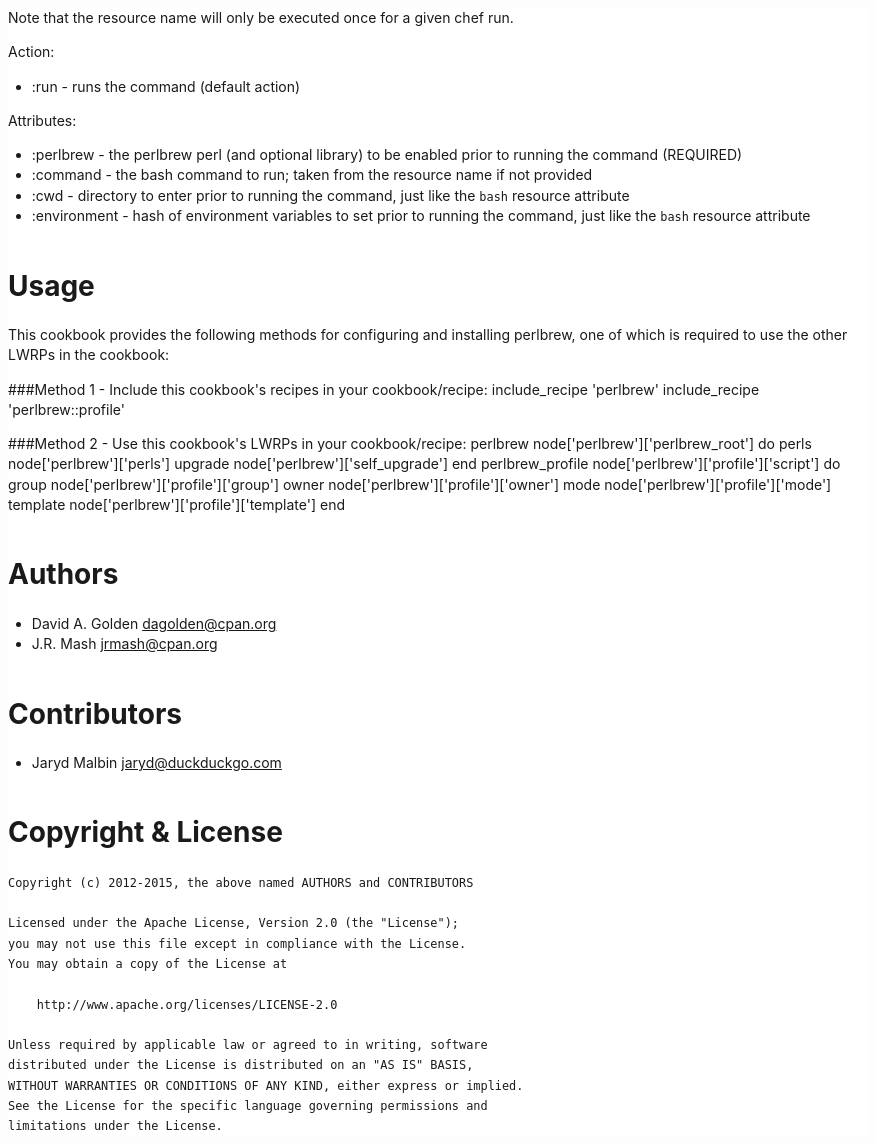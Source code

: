 Note that the resource name will only be executed once for a given chef run.

Action:

* :run - runs the command (default action) 

Attributes:

* :perlbrew - the perlbrew perl (and optional library) to be enabled prior
to running the command (REQUIRED)
* :command - the bash command to run; taken from the resource name if not
provided
* :cwd - directory to enter prior to running the command, just like the `bash`
resource attribute
* :environment - hash of environment variables to set prior to running the
command, just like the `bash` resource attribute

Usage
=====

This cookbook provides the following methods for configuring and installing
perlbrew, one of which is required to use the other LWRPs in the cookbook:

###Method 1 - Include this cookbook's recipes in your cookbook/recipe: 
    include_recipe 'perlbrew'
    include_recipe 'perlbrew::profile'

###Method 2 - Use this cookbook's LWRPs in your cookbook/recipe:
    perlbrew node['perlbrew']['perlbrew_root'] do
      perls         node['perlbrew']['perls']
      upgrade       node['perlbrew']['self_upgrade']
    end
    perlbrew_profile node['perlbrew']['profile']['script'] do
	  group         node['perlbrew']['profile']['group']
	  owner         node['perlbrew']['profile']['owner']
	  mode          node['perlbrew']['profile']['mode']
	  template      node['perlbrew']['profile']['template']
    end


Authors
=======
* David A. Golden <dagolden@cpan.org>
* J.R. Mash <jrmash@cpan.org>

Contributors
============
* Jaryd Malbin <jaryd@duckduckgo.com>

Copyright & License
===================
```text
Copyright (c) 2012-2015, the above named AUTHORS and CONTRIBUTORS

Licensed under the Apache License, Version 2.0 (the "License");
you may not use this file except in compliance with the License.
You may obtain a copy of the License at

    http://www.apache.org/licenses/LICENSE-2.0

Unless required by applicable law or agreed to in writing, software
distributed under the License is distributed on an "AS IS" BASIS,
WITHOUT WARRANTIES OR CONDITIONS OF ANY KIND, either express or implied.
See the License for the specific language governing permissions and
limitations under the License.
```
